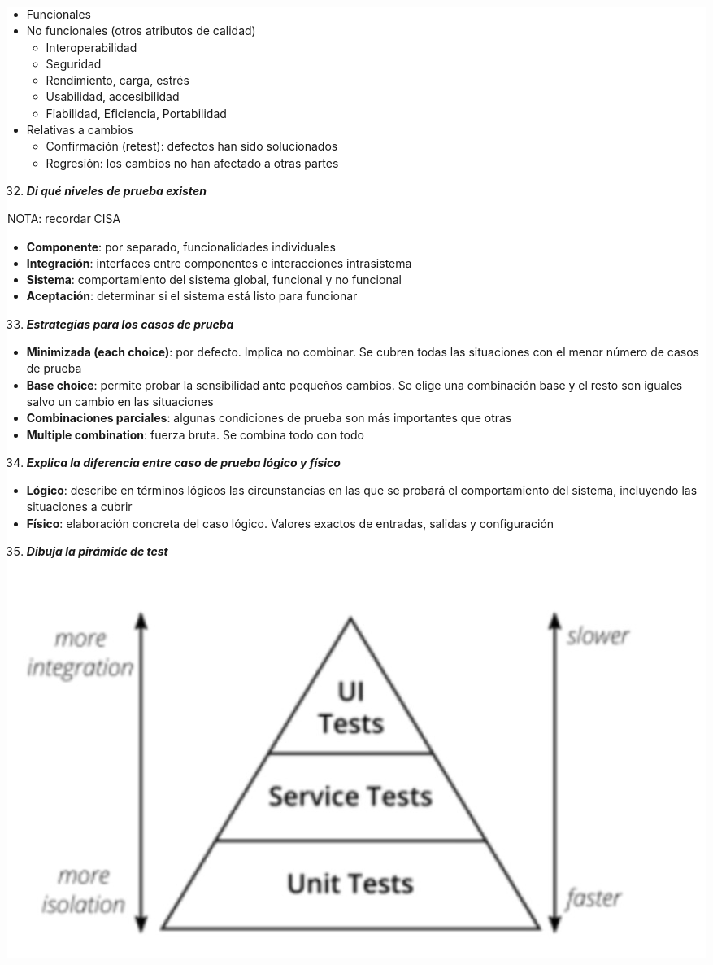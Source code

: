 - Funcionales
- No funcionales (otros atributos de calidad)
	- Interoperabilidad
	- Seguridad
	- Rendimiento, carga, estrés
	- Usabilidad, accesibilidad
	- Fiabilidad, Eficiencia, Portabilidad
- Relativas a cambios
	- Confirmación (retest): defectos han sido solucionados
	- Regresión: los cambios no han afectado a otras partes

32. ***Di qué niveles de prueba existen***

NOTA: recordar CISA

- **Componente**: por separado, funcionalidades individuales
- **Integración**: interfaces entre componentes e interacciones intrasistema
- **Sistema**: comportamiento del sistema global, funcional y no funcional
- **Aceptación**: determinar si el sistema está listo para funcionar

33. ***Estrategias para los casos de prueba***

- **Minimizada (each choice)**: por defecto. Implica no combinar. Se cubren todas las situaciones con el menor número de casos de prueba
- **Base choice**: permite probar la sensibilidad ante pequeños cambios. Se elige una combinación base y el resto son iguales salvo un cambio en las situaciones
- **Combinaciones parciales**: algunas condiciones de prueba son más importantes que otras
- **Multiple combination**: fuerza bruta. Se combina todo con todo

34. ***Explica la diferencia entre caso de prueba lógico y físico***

- **Lógico**: describe en términos lógicos las circunstancias en las que se probará el comportamiento del sistema, incluyendo las situaciones a cubrir
- **Físico**: elaboración concreta del caso lógico. Valores exactos de entradas, salidas y configuración

35. ***Dibuja la pirámide de test***

![](img/Pasted%20image%2020240111165313.png)
